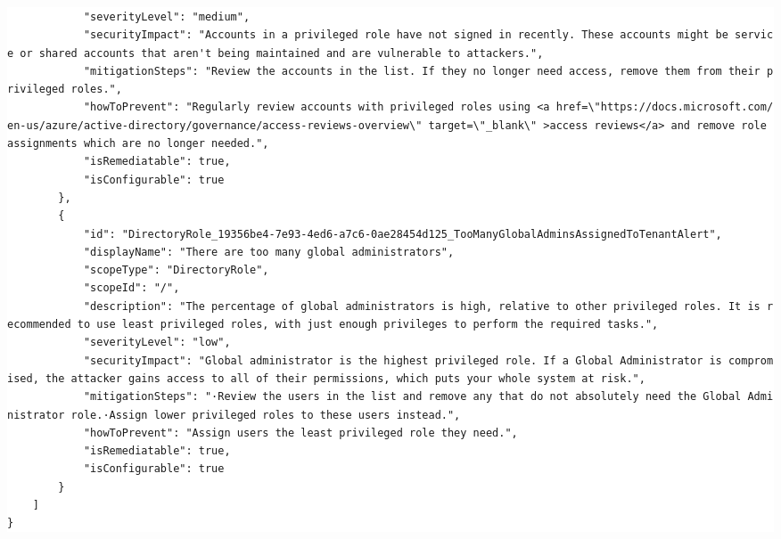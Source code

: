 ``` http
            "severityLevel": "medium",
            "securityImpact": "Accounts in a privileged role have not signed in recently. These accounts might be service or shared accounts that aren't being maintained and are vulnerable to attackers.",
            "mitigationSteps": "Review the accounts in the list. If they no longer need access, remove them from their privileged roles.",
            "howToPrevent": "Regularly review accounts with privileged roles using <a href=\"https://docs.microsoft.com/en-us/azure/active-directory/governance/access-reviews-overview\" target=\"_blank\" >access reviews</a> and remove role assignments which are no longer needed.",
            "isRemediatable": true,
            "isConfigurable": true
        },
        {
            "id": "DirectoryRole_19356be4-7e93-4ed6-a7c6-0ae28454d125_TooManyGlobalAdminsAssignedToTenantAlert",
            "displayName": "There are too many global administrators",
            "scopeType": "DirectoryRole",
            "scopeId": "/",
            "description": "The percentage of global administrators is high, relative to other privileged roles. It is recommended to use least privileged roles, with just enough privileges to perform the required tasks.",
            "severityLevel": "low",
            "securityImpact": "Global administrator is the highest privileged role. If a Global Administrator is compromised, the attacker gains access to all of their permissions, which puts your whole system at risk.",
            "mitigationSteps": "·Review the users in the list and remove any that do not absolutely need the Global Administrator role.·Assign lower privileged roles to these users instead.",
            "howToPrevent": "Assign users the least privileged role they need.",
            "isRemediatable": true,
            "isConfigurable": true
        }
    ]
}
```

